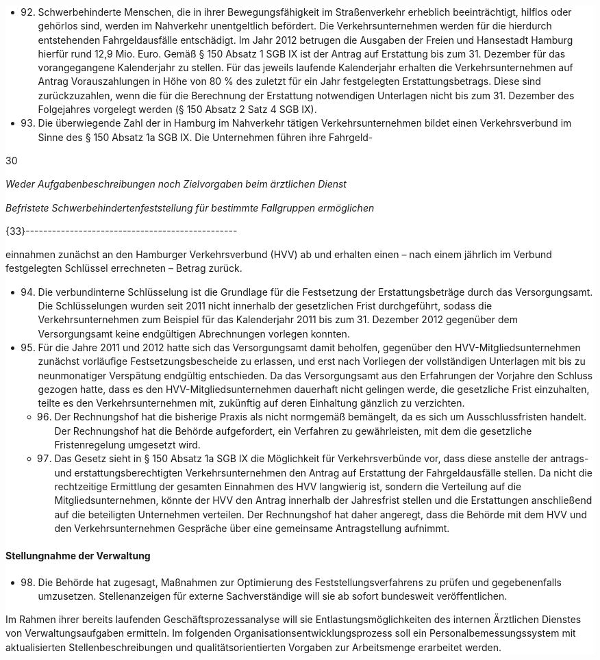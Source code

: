 - 92. Schwerbehinderte Menschen, die in ihrer Bewegungsfähigkeit im Straßenverkehr erheblich beeinträchtigt, hilflos oder gehörlos sind, werden im Nahverkehr unentgeltlich befördert. Die Verkehrsunternehmen werden für die hierdurch entstehenden Fahrgeldausfälle entschädigt. Im Jahr 2012 betrugen die Ausgaben der Freien und Hansestadt Hamburg hierfür rund 12,9 Mio. Euro. Gemäß § 150 Absatz 1 SGB IX ist der Antrag auf Erstattung bis zum 31. Dezember für das vorangegangene Kalenderjahr zu stellen. Für das jeweils laufende Kalenderjahr erhalten die Verkehrsunternehmen auf Antrag Vorauszahlungen in Höhe von 80 % des zuletzt für ein Jahr festgelegten Erstattungsbetrags. Diese sind zurückzuzahlen, wenn die für die Berechnung der Erstattung notwendigen Unterlagen nicht bis zum 31. Dezember des Folgejahres vorgelegt werden (§ 150 Absatz 2 Satz 4 SGB IX).
- 93. Die überwiegende Zahl der in Hamburg im Nahverkehr tätigen Verkehrsunternehmen bildet einen Verkehrsverbund im Sinne des § 150 Absatz 1a SGB IX. Die Unternehmen führen ihre Fahrgeld-

30

*Weder Aufgabenbeschreibungen noch Zielvorgaben beim ärztlichen Dienst*

*Befristete Schwerbehindertenfeststellung für bestimmte Fallgruppen ermöglichen*

{33}------------------------------------------------

einnahmen zunächst an den Hamburger Verkehrsverbund (HVV) ab und erhalten einen – nach einem jährlich im Verbund festgelegten Schlüssel errechneten – Betrag zurück.

- 94. Die verbundinterne Schlüsselung ist die Grundlage für die Festsetzung der Erstattungsbeträge durch das Versorgungsamt. Die Schlüsselungen wurden seit 2011 nicht innerhalb der gesetzlichen Frist durchgeführt, sodass die Verkehrsunternehmen zum Beispiel für das Kalenderjahr 2011 bis zum 31. Dezember 2012 gegenüber dem Versorgungsamt keine endgültigen Abrechnungen vorlegen konnten.
- 95. Für die Jahre 2011 und 2012 hatte sich das Versorgungsamt damit beholfen, gegenüber den HVV-Mitgliedsunternehmen zunächst vorläufige Festsetzungsbescheide zu erlassen, und erst nach Vorliegen der vollständigen Unterlagen mit bis zu neunmonatiger Verspätung endgültig entschieden. Da das Versorgungsamt aus den Erfahrungen der Vorjahre den Schluss gezogen hatte, dass es den HVV-Mitgliedsunternehmen dauerhaft nicht gelingen werde, die gesetzliche Frist einzuhalten, teilte es den Verkehrsunternehmen mit, zukünftig auf deren Einhaltung gänzlich zu verzichten.
	- 96. Der Rechnungshof hat die bisherige Praxis als nicht normgemäß bemängelt, da es sich um Ausschlussfristen handelt. Der Rechnungshof hat die Behörde aufgefordert, ein Verfahren zu gewährleisten, mit dem die gesetzliche Fristenregelung umgesetzt wird.
	- 97. Das Gesetz sieht in § 150 Absatz 1a SGB IX die Möglichkeit für Verkehrsverbünde vor, dass diese anstelle der antrags- und erstattungsberechtigten Verkehrsunternehmen den Antrag auf Erstattung der Fahrgeldausfälle stellen. Da nicht die rechtzeitige Ermittlung der gesamten Einnahmen des HVV langwierig ist, sondern die Verteilung auf die Mitgliedsunternehmen, könnte der HVV den Antrag innerhalb der Jahresfrist stellen und die Erstattungen anschließend auf die beteiligten Unternehmen verteilen. Der Rechnungshof hat daher angeregt, dass die Behörde mit dem HVV und den Verkehrsunternehmen Gespräche über eine gemeinsame Antragstellung aufnimmt.

#### **Stellungnahme der Verwaltung**

- 98. Die Behörde hat zugesagt, Maßnahmen zur Optimierung des Feststellungsverfahrens zu prüfen und gegebenenfalls umzusetzen.
Stellenanzeigen für externe Sachverständige will sie ab sofort bundesweit veröffentlichen.

Im Rahmen ihrer bereits laufenden Geschäftsprozessanalyse will sie Entlastungsmöglichkeiten des internen Ärztlichen Dienstes von Verwaltungsaufgaben ermitteln. Im folgenden Organisationsentwicklungsprozess soll ein Personalbemessungssystem mit aktualisierten Stellenbeschreibungen und qualitätsorientierten Vorgaben zur Arbeitsmenge erarbeitet werden.
